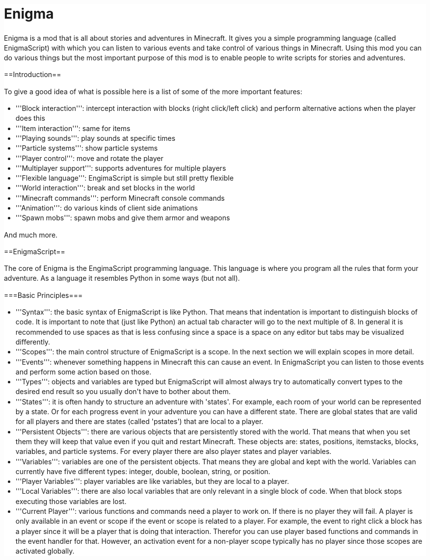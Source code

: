 # Enigma

Enigma is a mod that is all about stories and adventures in Minecraft.
It gives you a simple programming language (called EnigmaScript) with which you can listen to various events and take control of various things in Minecraft.
Using this mod you can do various things but the most important purpose of this mod is to enable people to write scripts for stories and adventures.

==Introduction==

To give a good idea of what is possible here is a list of some of the more important features:

* '''Block interaction''': intercept interaction with blocks (right click/left click) and perform alternative actions when the player does this
* '''Item interaction''': same for items
* '''Playing sounds''': play sounds at specific times
* '''Particle systems''': show particle systems
* '''Player control''': move and rotate the player
* '''Multiplayer support''': supports adventures for multiple players
* '''Flexible language''': EngimaScript is simple but still pretty flexible
* '''World interaction''': break and set blocks in the world
* '''Minecraft commands''': perform Minecraft console commands
* '''Animation''': do various kinds of client side animations
* '''Spawn mobs''': spawn mobs and give them armor and weapons

And much more.

==EnigmaScript==

The core of Enigma is the EngimaScript programming language.
This language is where you program all the rules that form your adventure.
As a language it resembles Python in some ways (but not all).

===Basic Principles===

* '''Syntax''': the basic syntax of EnigmaScript is like Python. That means that indentation is important to distinguish blocks of code. It is important to note that (just like Python) an actual tab character will go to the next multiple of 8. In general it is recommended to use spaces as that is less confusing since a space is a space on any editor but tabs may be visualized differently.
* '''Scopes''': the main control structure of EnigmaScript is a scope. In the next section we will explain scopes in more detail.
* '''Events''': whenever something happens in Minecraft this can cause an event. In EnigmaScript you can listen to those events and perform some action based on those.
* '''Types''': objects and variables are typed but EnigmaScript will almost always try to automatically convert types to the desired end result so you usually don't have to bother about them.
* '''States''': it is often handy to structure an adventure with 'states'. For example, each room of your world can be represented by a state. Or for each progress event in your adventure you can have a different state. There are global states that are valid for all players and there are states (called 'pstates') that are local to a player.
* '''Persistent Objects''': there are various objects that are persistently stored with the world. That means that when you set them they will keep that value even if you quit and restart Minecraft. These objects are: states, positions, itemstacks, blocks, variables, and particle systems. For every player there are also player states and player variables.
* '''Variables''': variables are one of the persistent objects. That means they are global and kept with the world. Variables can currently have five different types: integer, double, boolean, string, or position.
* '''Player Variables''': player variables are like variables, but they are local to a player.
* '''Local Variables''': there are also local variables that are only relevant in a single block of code. When that block stops executing those variables are lost.
* '''Current Player''': various functions and commands need a player to work on. If there is no player they will fail. A player is only available in an event or scope if the event or scope is related to a player. For example, the event to right click a block has a player since it will be a player that is doing that interaction. Therefor you can use player based functions and commands in the event handler for that. However, an activation event for a non-player scope typically has no player since those scopes are activated globally.
